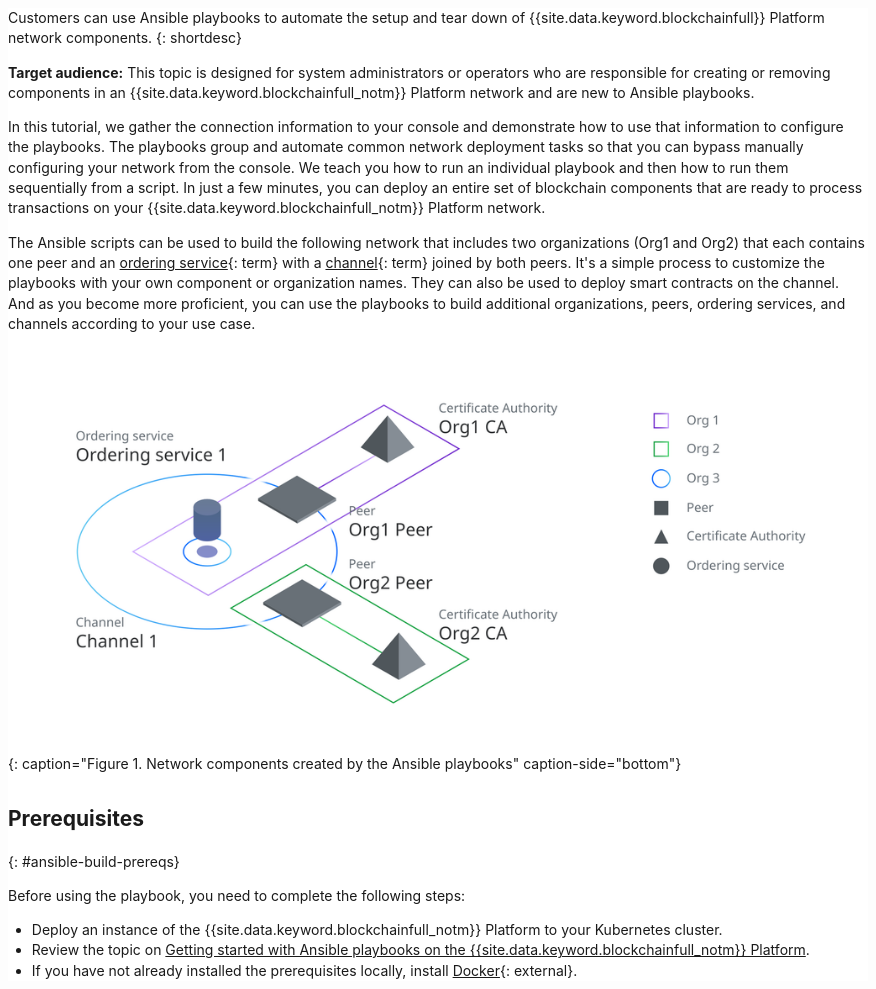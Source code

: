 Customers can use Ansible playbooks to automate the setup and tear down of {{site.data.keyword.blockchainfull}} Platform network components.
{: shortdesc}

**Target audience:** This topic is designed for system administrators or operators who are responsible for creating or removing components in an {{site.data.keyword.blockchainfull_notm}} Platform network and are new to Ansible playbooks.

In this tutorial, we gather the connection information to your console and demonstrate how to use that information to configure the playbooks. The playbooks group and automate common network deployment tasks so that you can bypass manually configuring your network from the console. We teach you how to run an individual playbook and then how to run them sequentially from a script.  In just a few minutes, you can deploy an entire set of blockchain components that are ready to process transactions on your {{site.data.keyword.blockchainfull_notm}} Platform network.

The Ansible scripts can be used to build the following network that includes two organizations (Org1 and Org2) that each contains one peer and an [ordering service](#x9826021){: term} with a [channel](#x2016483){: term} joined by both peers. It's a simple process to customize the playbooks with your own component or organization names. They can also be used to deploy smart contracts on the channel. And as you become more proficient, you can use the playbooks to build additional organizations, peers, ordering services, and channels according to your use case.

![Ansible network](../images/ansible_network.svg "Network components created by the Ansible playbooks"){: caption="Figure 1. Network components created by the Ansible playbooks" caption-side="bottom"}

## Prerequisites
{: #ansible-build-prereqs}

Before using the playbook, you need to complete the following steps:
- Deploy an instance of the {{site.data.keyword.blockchainfull_notm}} Platform to your Kubernetes cluster.
- Review the topic on [Getting started with Ansible playbooks on the {{site.data.keyword.blockchainfull_notm}} Platform](/docs/blockchain-sw-252?topic=blockchain-sw-252-ansible).
- If you have not already installed the prerequisites locally, install [Docker](https://docs.docker.com/get-docker/){: external}.
